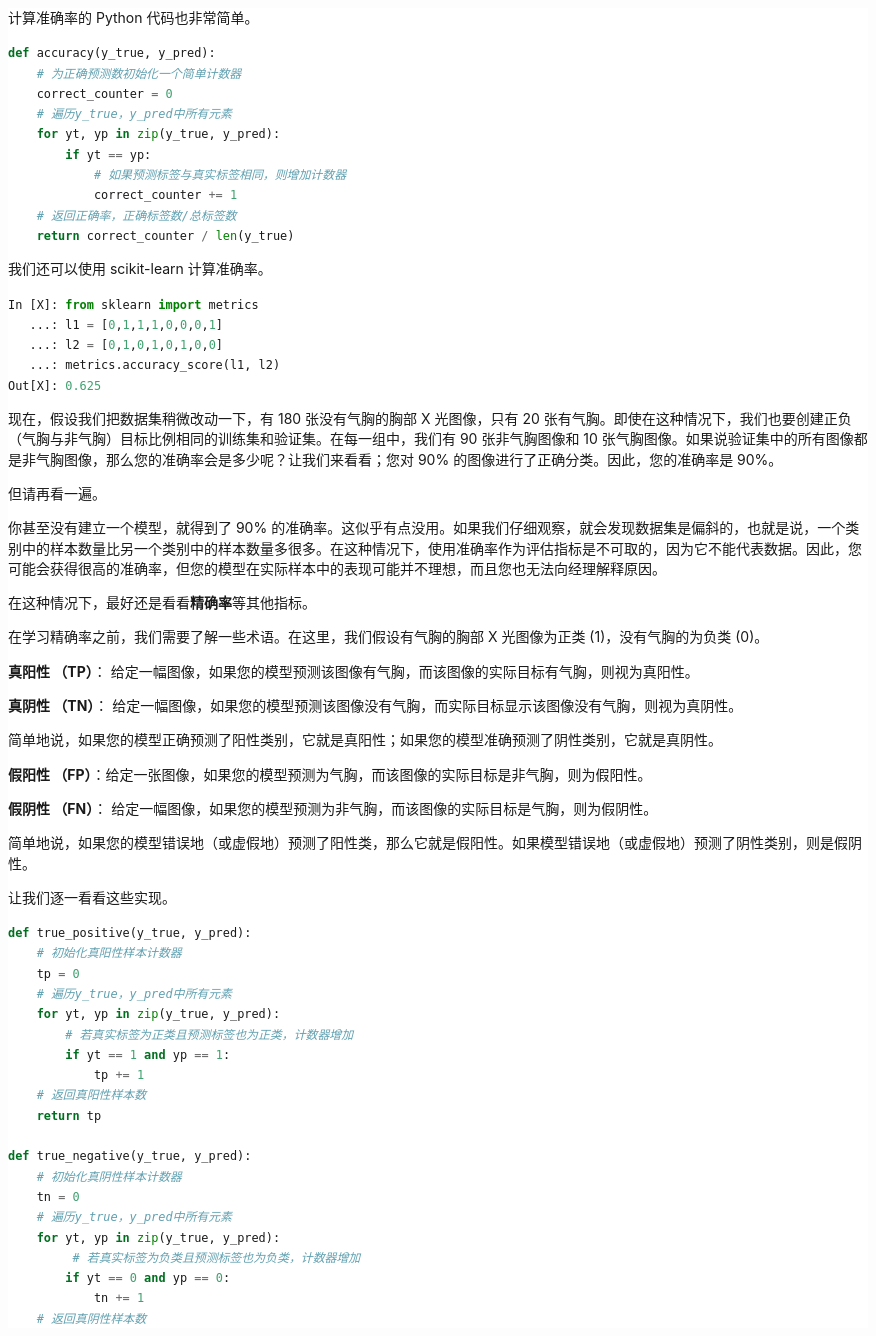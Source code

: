 计算准确率的 Python 代码也非常简单。

```python
def accuracy(y_true, y_pred):
    # 为正确预测数初始化一个简单计数器
    correct_counter = 0
    # 遍历y_true，y_pred中所有元素
    for yt, yp in zip(y_true, y_pred):
        if yt == yp:
            # 如果预测标签与真实标签相同，则增加计数器
            correct_counter += 1
    # 返回正确率，正确标签数/总标签数
    return correct_counter / len(y_true)
```

我们还可以使用 scikit-learn 计算准确率。

```python
In [X]: from sklearn import metrics
   ...: l1 = [0,1,1,1,0,0,0,1]
   ...: l2 = [0,1,0,1,0,1,0,0]
   ...: metrics.accuracy_score(l1, l2)
Out[X]: 0.625
```

现在，假设我们把数据集稍微改动一下，有 180 张没有气胸的胸部 X 光图像，只有 20 张有气胸。即使在这种情况下，我们也要创建正负（气胸与非气胸）目标比例相同的训练集和验证集。在每一组中，我们有 90 张非气胸图像和 10 张气胸图像。如果说验证集中的所有图像都是非气胸图像，那么您的准确率会是多少呢？让我们来看看；您对 90% 的图像进行了正确分类。因此，您的准确率是 90%。

但请再看一遍。

你甚至没有建立一个模型，就得到了 90% 的准确率。这似乎有点没用。如果我们仔细观察，就会发现数据集是偏斜的，也就是说，一个类别中的样本数量比另一个类别中的样本数量多很多。在这种情况下，使用准确率作为评估指标是不可取的，因为它不能代表数据。因此，您可能会获得很高的准确率，但您的模型在实际样本中的表现可能并不理想，而且您也无法向经理解释原因。

在这种情况下，最好还是看看**精确率**等其他指标。

在学习精确率之前，我们需要了解一些术语。在这里，我们假设有气胸的胸部 X 光图像为正类 (1)，没有气胸的为负类 (0)。

**真阳性 （TP）**： 给定一幅图像，如果您的模型预测该图像有气胸，而该图像的实际目标有气胸，则视为真阳性。

**真阴性 （TN）**： 给定一幅图像，如果您的模型预测该图像没有气胸，而实际目标显示该图像没有气胸，则视为真阴性。

简单地说，如果您的模型正确预测了阳性类别，它就是真阳性；如果您的模型准确预测了阴性类别，它就是真阴性。

**假阳性 （FP）**：给定一张图像，如果您的模型预测为气胸，而该图像的实际目标是非气胸，则为假阳性。

**假阴性 （FN）**： 给定一幅图像，如果您的模型预测为非气胸，而该图像的实际目标是气胸，则为假阴性。

简单地说，如果您的模型错误地（或虚假地）预测了阳性类，那么它就是假阳性。如果模型错误地（或虚假地）预测了阴性类别，则是假阴性。

让我们逐一看看这些实现。

```python
def true_positive(y_true, y_pred):
    # 初始化真阳性样本计数器
    tp = 0
    # 遍历y_true，y_pred中所有元素
    for yt, yp in zip(y_true, y_pred):
        # 若真实标签为正类且预测标签也为正类，计数器增加
        if yt == 1 and yp == 1:
            tp += 1
    # 返回真阳性样本数
    return tp

def true_negative(y_true, y_pred):
    # 初始化真阴性样本计数器
    tn = 0
    # 遍历y_true，y_pred中所有元素
    for yt, yp in zip(y_true, y_pred):
         # 若真实标签为负类且预测标签也为负类，计数器增加
        if yt == 0 and yp == 0:
            tn += 1
    # 返回真阴性样本数
```